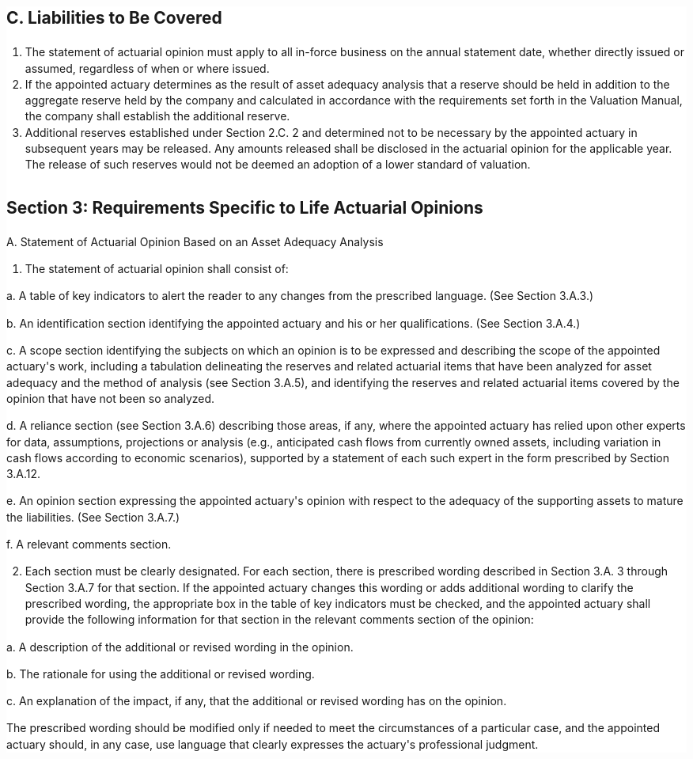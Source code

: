 ## C. Liabilities to Be Covered

1. The statement of actuarial opinion must apply to all in-force business on the annual statement date, whether directly issued or assumed, regardless of when or where issued.
2. If the appointed actuary determines as the result of asset adequacy analysis that a reserve should be held in addition to the aggregate reserve held by the company and calculated in accordance with the requirements set forth in the Valuation Manual, the company shall establish the additional reserve.
3. Additional reserves established under Section 2.C. 2 and determined not to be necessary by the appointed actuary in subsequent years may be released. Any amounts released shall be disclosed in the actuarial opinion for the applicable year. The release of such reserves would not be deemed an adoption of a lower standard of valuation.

## Section 3: Requirements Specific to Life Actuarial Opinions

A. Statement of Actuarial Opinion Based on an Asset Adequacy Analysis

1. The statement of actuarial opinion shall consist of:

a. A table of key indicators to alert the reader to any changes from the prescribed language. (See Section 3.A.3.)

b. An identification section identifying the appointed actuary and his or her qualifications. (See Section 3.A.4.)

c. A scope section identifying the subjects on which an opinion is to be expressed and describing the scope of the appointed actuary's work, including a tabulation delineating the reserves and related actuarial items that have been analyzed for asset adequacy and the method of analysis (see Section 3.A.5), and identifying the reserves and related actuarial items covered by the opinion that have not been so analyzed.

d. A reliance section (see Section 3.A.6) describing those areas, if any, where the appointed actuary has relied upon other experts for data, assumptions, projections or analysis (e.g., anticipated cash flows from currently owned assets, including variation in cash flows according to economic scenarios), supported by a statement of each such expert in the form prescribed by Section 3.A.12.

e. An opinion section expressing the appointed actuary's opinion with respect to the adequacy of the supporting assets to mature the liabilities. (See Section 3.A.7.)

f. A relevant comments section.

2. Each section must be clearly designated. For each section, there is prescribed wording
described in Section 3.A. 3 through Section 3.A.7 for that section. If the appointed actuary changes this wording or adds additional wording to clarify the prescribed wording, the appropriate box in the table of key indicators must be checked, and the appointed actuary shall provide the following information for that section in the relevant comments section of the opinion:

a. A description of the additional or revised wording in the opinion.

b. The rationale for using the additional or revised wording.

c. An explanation of the impact, if any, that the additional or revised wording has on the opinion.

The prescribed wording should be modified only if needed to meet the circumstances of a particular case, and the appointed actuary should, in any case, use language that clearly expresses the actuary's professional judgment.
